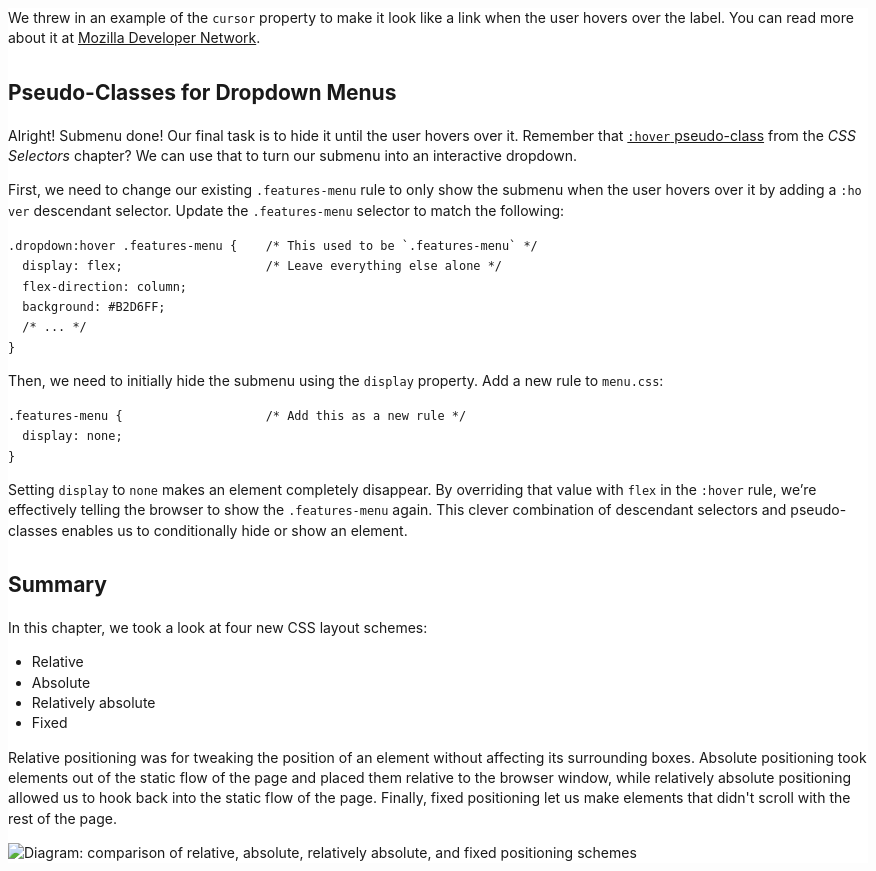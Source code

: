 We threw in an example of the `cursor` property to make it look like a link when the user hovers over the label. You can read more about it at [Mozilla Developer Network](https://internetingishard.com/https://developer.mozilla.org/en-US/docs/Web/CSS/cursor).

## Pseudo-Classes for Dropdown Menus

Alright! Submenu done! Our final task is to hide it until the user hovers over it. Remember that [`:hover` pseudo-class](https://internetingishard.com//html-and-css/css-selectors/#pseudo-classes-for-links) from the _CSS Selectors_ chapter? We can use that to turn our submenu into an interactive dropdown.

First, we need to change our existing `.features-menu` rule to only show the submenu when the user hovers over it by adding a `:hover` descendant selector. Update the `.features-menu` selector to match the following:

```html
.dropdown:hover .features-menu {    /* This used to be `.features-menu` */
  display: flex;                    /* Leave everything else alone */
  flex-direction: column;
  background: #B2D6FF;
  /* ... */
}
```

Then, we need to initially hide the submenu using the `display` property. Add a new rule to `menu.css`:

```html
.features-menu {                    /* Add this as a new rule */
  display: none;
}
```

Setting `display` to `none` makes an element completely disappear. By overriding that value with `flex` in the `:hover` rule, we’re effectively telling the browser to show the `.features-menu` again. This clever combination of descendant selectors and pseudo-classes enables us to conditionally hide or show an element.

## Summary

In this chapter, we took a look at four new CSS layout schemes:

* Relative
* Absolute
* Relatively absolute
* Fixed

Relative positioning was for tweaking the position of an element without affecting its surrounding boxes. Absolute positioning took elements out of the static flow of the page and placed them relative to the browser window, while relatively absolute positioning allowed us to hook back into the static flow of the page. Finally, fixed positioning let us make elements that didn't scroll with the rest of the page.

![Diagram: comparison of relative, absolute, relatively absolute, and fixed positioning schemes](/images/css-positioning-schemes-summary-d7f831.png)
